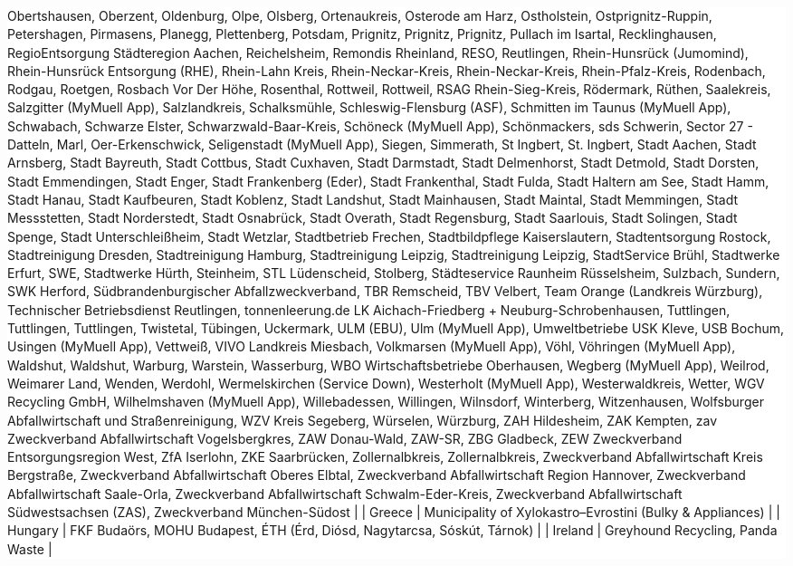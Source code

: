 Obertshausen, Oberzent, Oldenburg, Olpe, Olsberg, Ortenaukreis, Osterode am Harz, Ostholstein, Ostprignitz-Ruppin, Petershagen, Pirmasens, Planegg, Plettenberg, Potsdam, Prignitz, Prignitz, Prignitz, Pullach im Isartal, Recklinghausen, RegioEntsorgung Städteregion Aachen, Reichelsheim, Remondis Rheinland, RESO, Reutlingen, Rhein-Hunsrück (Jumomind), Rhein-Hunsrück Entsorgung (RHE), Rhein-Lahn Kreis, Rhein-Neckar-Kreis, Rhein-Neckar-Kreis, Rhein-Pfalz-Kreis, Rodenbach, Rodgau, Roetgen, Rosbach Vor Der Höhe, Rosenthal, Rottweil, Rottweil, RSAG Rhein-Sieg-Kreis, Rödermark, Rüthen, Saalekreis, Salzgitter (MyMuell App), Salzlandkreis, Schalksmühle, Schleswig-Flensburg (ASF), Schmitten im Taunus (MyMuell App), Schwabach, Schwarze Elster, Schwarzwald-Baar-Kreis, Schöneck (MyMuell App), Schönmackers, sds Schwerin, Sector 27 - Datteln, Marl, Oer-Erkenschwick, Seligenstadt (MyMuell App), Siegen, Simmerath, St Ingbert, St. Ingbert, Stadt Aachen, Stadt Arnsberg, Stadt Bayreuth, Stadt Cottbus, Stadt Cuxhaven, Stadt Darmstadt, Stadt Delmenhorst, Stadt Detmold, Stadt Dorsten, Stadt Emmendingen, Stadt Enger, Stadt Frankenberg (Eder), Stadt Frankenthal, Stadt Fulda, Stadt Haltern am See, Stadt Hamm, Stadt Hanau, Stadt Kaufbeuren, Stadt Koblenz, Stadt Landshut, Stadt Mainhausen, Stadt Maintal, Stadt Memmingen, Stadt Messstetten, Stadt Norderstedt, Stadt Osnabrück, Stadt Overath, Stadt Regensburg, Stadt Saarlouis, Stadt Solingen, Stadt Spenge, Stadt Unterschleißheim, Stadt Wetzlar, Stadtbetrieb Frechen, Stadtbildpflege Kaiserslautern, Stadtentsorgung Rostock, Stadtreinigung Dresden, Stadtreinigung Hamburg, Stadtreinigung Leipzig, Stadtreinigung Leipzig, StadtService Brühl, Stadtwerke Erfurt, SWE, Stadtwerke Hürth, Steinheim, STL Lüdenscheid, Stolberg, Städteservice Raunheim Rüsselsheim, Sulzbach, Sundern, SWK Herford, Südbrandenburgischer Abfallzweckverband, TBR Remscheid, TBV Velbert, Team Orange (Landkreis Würzburg), Technischer Betriebsdienst Reutlingen, tonnenleerung.de LK Aichach-Friedberg + Neuburg-Schrobenhausen, Tuttlingen, Tuttlingen, Tuttlingen, Twistetal, Tübingen, Uckermark, ULM (EBU), Ulm (MyMuell App), Umweltbetriebe USK Kleve, USB Bochum, Usingen (MyMuell App), Vettweiß, VIVO Landkreis Miesbach, Volkmarsen (MyMuell App), Vöhl, Vöhringen (MyMuell App), Waldshut, Waldshut, Warburg, Warstein, Wasserburg, WBO Wirtschaftsbetriebe Oberhausen, Wegberg (MyMuell App), Weilrod, Weimarer Land, Wenden, Werdohl, Wermelskirchen (Service Down), Westerholt (MyMuell App), Westerwaldkreis, Wetter, WGV Recycling GmbH, Wilhelmshaven (MyMuell App), Willebadessen, Willingen, Wilnsdorf, Winterberg, Witzenhausen, Wolfsburger Abfallwirtschaft und Straßenreinigung, WZV Kreis Segeberg, Würselen, Würzburg, ZAH Hildesheim, ZAK Kempten, zav Zweckverband Abfallwirtschaft Vogelsbergkres, ZAW Donau-Wald, ZAW-SR, ZBG Gladbeck, ZEW Zweckverband Entsorgungsregion West, ZfA Iserlohn, ZKE Saarbrücken, Zollernalbkreis, Zollernalbkreis, Zweckverband Abfallwirtschaft Kreis Bergstraße, Zweckverband Abfallwirtschaft Oberes Elbtal, Zweckverband Abfallwirtschaft Region Hannover, Zweckverband Abfallwirtschaft Saale-Orla, Zweckverband Abfallwirtschaft Schwalm-Eder-Kreis, Zweckverband Abfallwirtschaft Südwestsachsen (ZAS), Zweckverband München-Südost |
| Greece | Municipality of Xylokastro–Evrostini (Bulky & Appliances) |
| Hungary | FKF Budaörs, MOHU Budapest, ÉTH (Érd, Diósd, Nagytarcsa, Sóskút, Tárnok) |
| Ireland | Greyhound Recycling, Panda Waste |